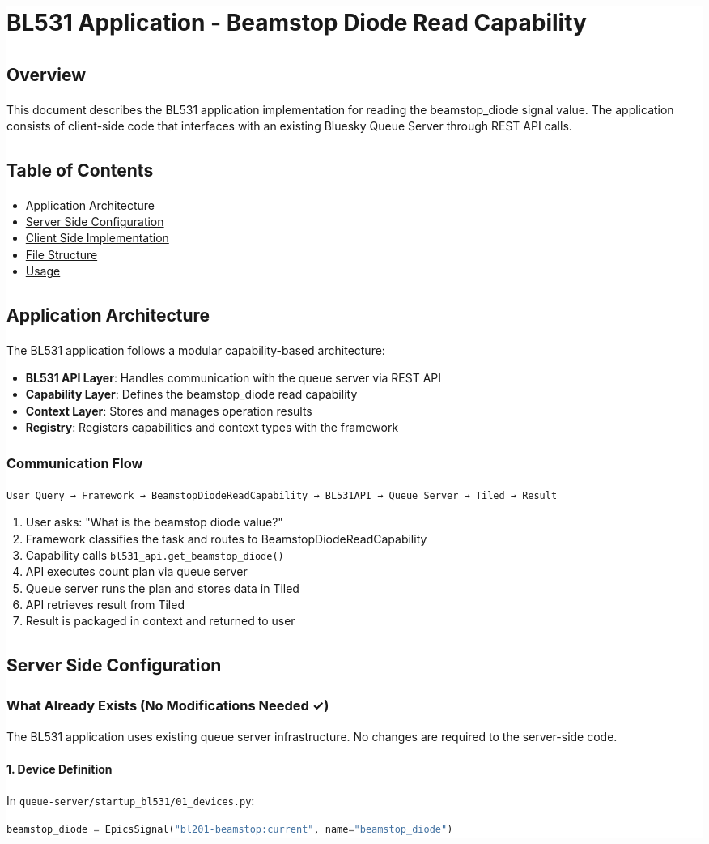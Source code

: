 # BL531 Application - Beamstop Diode Read Capability

## Overview

This document describes the BL531 application implementation for reading the beamstop_diode signal value. The application consists of client-side code that interfaces with an existing Bluesky Queue Server through REST API calls.

## Table of Contents

- [Application Architecture](#application-architecture)
- [Server Side Configuration](#server-side-configuration)
- [Client Side Implementation](#client-side-implementation)
- [File Structure](#file-structure)
- [Usage](#usage)

## Application Architecture

The BL531 application follows a modular capability-based architecture:

- **BL531 API Layer**: Handles communication with the queue server via REST API
- **Capability Layer**: Defines the beamstop_diode read capability
- **Context Layer**: Stores and manages operation results
- **Registry**: Registers capabilities and context types with the framework

### Communication Flow

```
User Query → Framework → BeamstopDiodeReadCapability → BL531API → Queue Server → Tiled → Result
```

1. User asks: "What is the beamstop diode value?"
2. Framework classifies the task and routes to BeamstopDiodeReadCapability
3. Capability calls `bl531_api.get_beamstop_diode()`
4. API executes count plan via queue server
5. Queue server runs the plan and stores data in Tiled
6. API retrieves result from Tiled
7. Result is packaged in context and returned to user

## Server Side Configuration

### What Already Exists (No Modifications Needed ✓)

The BL531 application uses existing queue server infrastructure. No changes are required to the server-side code.

#### 1. Device Definition

In `queue-server/startup_bl531/01_devices.py`:

```python
beamstop_diode = EpicsSignal("bl201-beamstop:current", name="beamstop_diode")
```
